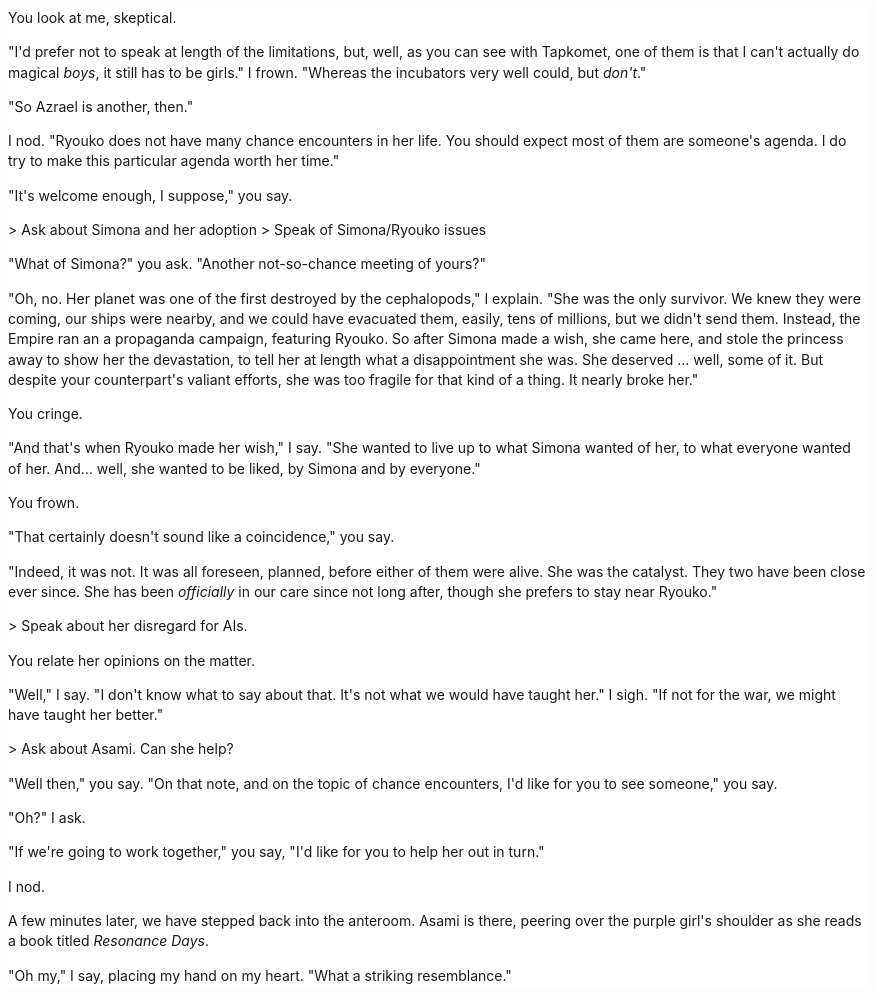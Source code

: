 You look at me, skeptical.

"I'd prefer not to speak at length of the limitations, but, well, as you can see with Tapkomet, one of them is that I can't actually do magical *boys*, it still has to be girls." I frown. "Whereas the incubators very well could, but *don't*."

"So Azrael is another, then."

I nod. "Ryouko does not have many chance encounters in her life. You should expect most of them are someone's agenda. I do try to make this particular agenda worth her time."

"It's welcome enough, I suppose," you say.

\> Ask about Simona and her adoption
\> Speak of Simona/Ryouko issues

"What of Simona?" you ask. "Another not-so-chance meeting of yours?"

"Oh, no. Her planet was one of the first destroyed by the cephalopods," I explain. "She was the only survivor. We knew they were coming, our ships were nearby, and we could have evacuated them, easily, tens of millions, but we didn't send them. Instead, the Empire ran an a propaganda campaign, featuring Ryouko. So after Simona made a wish, she came here, and stole the princess away to show her the devastation, to tell her at length what a disappointment she was. She deserved … well, some of it. But despite your counterpart's valiant efforts, she was too fragile for that kind of a thing. It nearly broke her."

You cringe.

"And that's when Ryouko made her wish," I say. "She wanted to live up to what Simona wanted of her, to what everyone wanted of her. And... well, she wanted to be liked, by Simona and by everyone."

You frown.

"That certainly doesn't sound like a coincidence," you say.

"Indeed, it was not. It was all foreseen, planned, before either of them were alive. She was the catalyst. They two have been close ever since. She has been *officially* in our care since not long after, though she prefers to stay near Ryouko."

\> Speak about her disregard for AIs.

You relate her opinions on the matter.

"Well," I say. "I don't know what to say about that. It's not what we would have taught her." I sigh. "If not for the war, we might have taught her better."

\> Ask about Asami. Can she help?

"Well then," you say. "On that note, and on the topic of chance encounters, I'd like for you to see someone," you say.

"Oh?" I ask.

"If we're going to work together," you say, "I'd like for you to help her out in turn."

I nod.

A few minutes later, we have stepped back into the anteroom. Asami is there, peering over the purple girl's shoulder as she reads a book titled *Resonance Days*.

"Oh my," I say, placing my hand on my heart. "What a striking resemblance."
